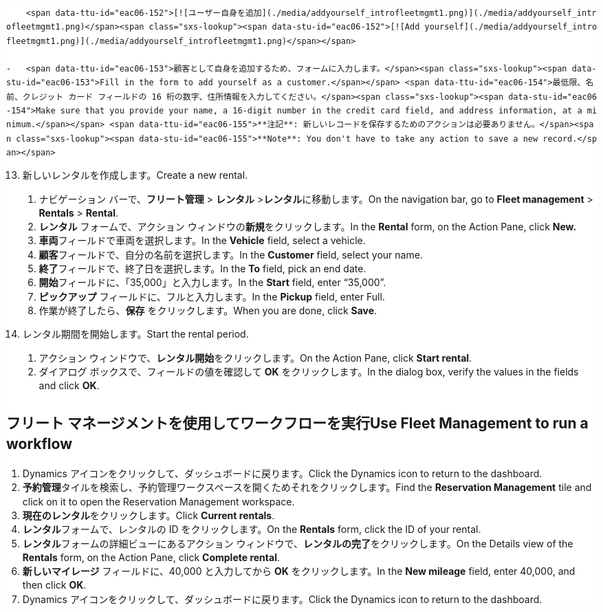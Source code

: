         <span data-ttu-id="eac06-152">[![ユーザー自身を追加](./media/addyourself_introfleetmgmt1.png)](./media/addyourself_introfleetmgmt1.png)</span><span class="sxs-lookup"><span data-stu-id="eac06-152">[![Add yourself](./media/addyourself_introfleetmgmt1.png)](./media/addyourself_introfleetmgmt1.png)</span></span>

    -   <span data-ttu-id="eac06-153">顧客として自身を追加するため、フォームに入力します。</span><span class="sxs-lookup"><span data-stu-id="eac06-153">Fill in the form to add yourself as a customer.</span></span> <span data-ttu-id="eac06-154">最低限、名前、クレジット カード フィールドの 16 桁の数字、住所情報を入力してください。</span><span class="sxs-lookup"><span data-stu-id="eac06-154">Make sure that you provide your name, a 16-digit number in the credit card field, and address information, at a minimum.</span></span> <span data-ttu-id="eac06-155">**注記**: 新しいレコードを保存するためのアクションは必要ありません。</span><span class="sxs-lookup"><span data-stu-id="eac06-155">**Note**: You don't have to take any action to save a new record.</span></span>

13. <span data-ttu-id="eac06-156">新しいレンタルを作成します。</span><span class="sxs-lookup"><span data-stu-id="eac06-156">Create a new rental.</span></span>
    1.  <span data-ttu-id="eac06-157">ナビゲーション バーで、**フリート管理** &gt; **レンタル** &gt;**レンタル**に移動します。</span><span class="sxs-lookup"><span data-stu-id="eac06-157">On the navigation bar, go to **Fleet management** &gt; **Rentals** &gt; **Rental**.</span></span>
    2.  <span data-ttu-id="eac06-158">**レンタル** フォームで、アクション ウィンドウの**新規**をクリックします。</span><span class="sxs-lookup"><span data-stu-id="eac06-158">In the **Rental** form, on the Action Pane, click **New.**</span></span>
    3.  <span data-ttu-id="eac06-159">**車両**フィールドで車両を選択します。</span><span class="sxs-lookup"><span data-stu-id="eac06-159">In the **Vehicle** field, select a vehicle.</span></span>
    4.  <span data-ttu-id="eac06-160">**顧客**フィールドで、自分の名前を選択します。</span><span class="sxs-lookup"><span data-stu-id="eac06-160">In the **Customer** field, select your name.</span></span>
    5.  <span data-ttu-id="eac06-161">**終了**フィールドで、終了日を選択します。</span><span class="sxs-lookup"><span data-stu-id="eac06-161">In the **To** field, pick an end date.</span></span>
    6.  <span data-ttu-id="eac06-162">**開始**フィールドに、「35,000」と入力します。</span><span class="sxs-lookup"><span data-stu-id="eac06-162">In the **Start** field, enter “35,000”.</span></span>
    7.  <span data-ttu-id="eac06-163">**ピックアップ** フィールドに、フルと入力します。</span><span class="sxs-lookup"><span data-stu-id="eac06-163">In the **Pickup** field, enter Full.</span></span>
    8.  <span data-ttu-id="eac06-164">作業が終了したら、**保存** をクリックします。</span><span class="sxs-lookup"><span data-stu-id="eac06-164">When you are done, click **Save**.</span></span>

14. <span data-ttu-id="eac06-165">レンタル期間を開始します。</span><span class="sxs-lookup"><span data-stu-id="eac06-165">Start the rental period.</span></span>
    1.  <span data-ttu-id="eac06-166">アクション ウィンドウで、**レンタル開始**をクリックします。</span><span class="sxs-lookup"><span data-stu-id="eac06-166">On the Action Pane, click **Start rental**.</span></span>
    2.  <span data-ttu-id="eac06-167">ダイアログ ボックスで、フィールドの値を確認して **OK** をクリックします。</span><span class="sxs-lookup"><span data-stu-id="eac06-167">In the dialog box, verify the values in the fields and click **OK**.</span></span>

## <a name="use-fleet-management-to-run-a-workflow"></a><span data-ttu-id="eac06-168">フリート マネージメントを使用してワークフローを実行</span><span class="sxs-lookup"><span data-stu-id="eac06-168">Use Fleet Management to run a workflow</span></span>
1.  <span data-ttu-id="eac06-169">Dynamics アイコンをクリックして、ダッシュボードに戻ります。</span><span class="sxs-lookup"><span data-stu-id="eac06-169">Click the Dynamics icon to return to the dashboard.</span></span>
2.  <span data-ttu-id="eac06-170">**予約管理**タイルを検索し、予約管理ワークスペースを開くためそれをクリックします。</span><span class="sxs-lookup"><span data-stu-id="eac06-170">Find the **Reservation Management** tile and click on it to open the Reservation Management workspace.</span></span>
3.  <span data-ttu-id="eac06-171">**現在のレンタル**をクリックします。</span><span class="sxs-lookup"><span data-stu-id="eac06-171">Click **Current rentals**.</span></span>
4.  <span data-ttu-id="eac06-172">**レンタル**フォームで、レンタルの ID をクリックします。</span><span class="sxs-lookup"><span data-stu-id="eac06-172">On the **Rentals** form, click the ID of your rental.</span></span>
5.  <span data-ttu-id="eac06-173">**レンタル**フォームの詳細ビューにあるアクション ウィンドウで、**レンタルの完了**をクリックします。</span><span class="sxs-lookup"><span data-stu-id="eac06-173">On the Details view of the **Rentals** form, on the Action Pane, click **Complete rental**.</span></span>
6.  <span data-ttu-id="eac06-174">**新しいマイレージ** フィールドに、40,000 と入力してから **OK** をクリックします。</span><span class="sxs-lookup"><span data-stu-id="eac06-174">In the **New mileage** field, enter 40,000, and then click **OK**.</span></span>
7.  <span data-ttu-id="eac06-175">Dynamics アイコンをクリックして、ダッシュボードに戻ります。</span><span class="sxs-lookup"><span data-stu-id="eac06-175">Click the Dynamics icon to return to the dashboard.</span></span>